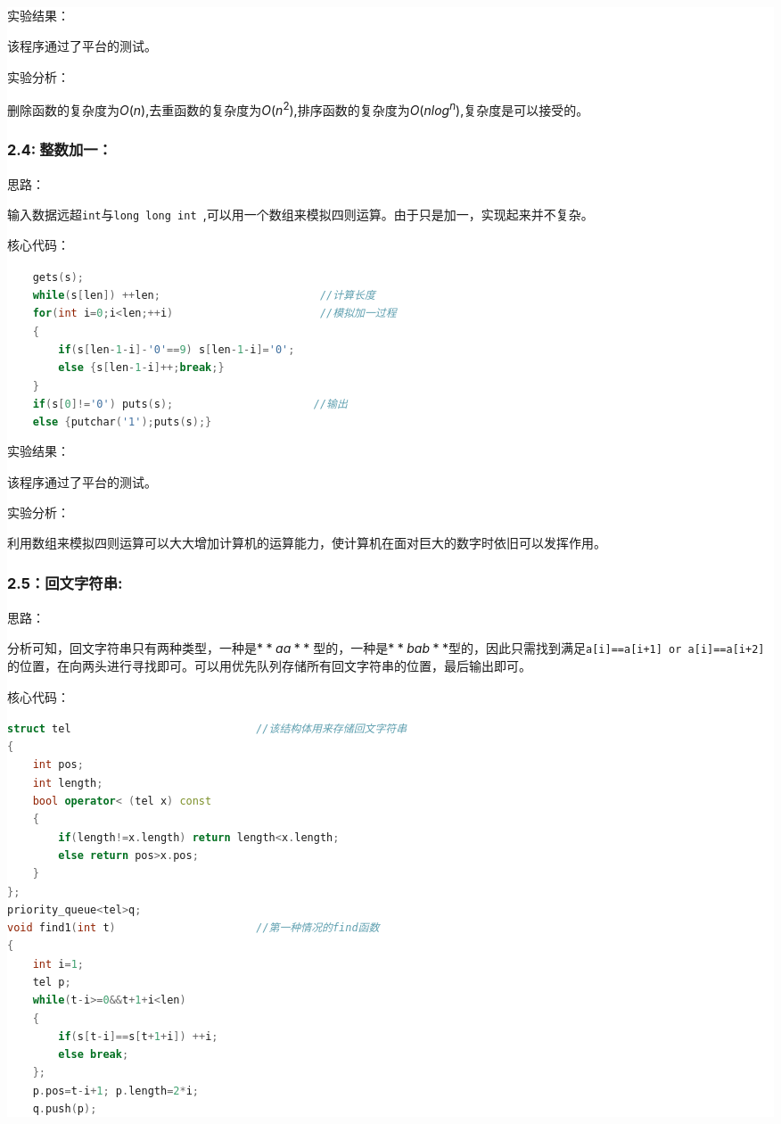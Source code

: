 ```c++
```

实验结果：

该程序通过了平台的测试。

实验分析：

删除函数的复杂度为$O(n)$,去重函数的复杂度为$O(n^2)$,排序函数的复杂度为$O(nlog^n)$,复杂度是可以接受的。

### 2.4:   整数加一：

思路：

输入数据远超```int```与```long long int ```,可以用一个数组来模拟四则运算。由于只是加一，实现起来并不复杂。

核心代码：

```c++
    gets(s);
    while(s[len]) ++len;                         //计算长度
    for(int i=0;i<len;++i)                       //模拟加一过程
    {
        if(s[len-1-i]-'0'==9) s[len-1-i]='0';
        else {s[len-1-i]++;break;}
    }
    if(s[0]!='0') puts(s);                      //输出
    else {putchar('1');puts(s);}
```

实验结果：

该程序通过了平台的测试。

实验分析：

利用数组来模拟四则运算可以大大增加计算机的运算能力，使计算机在面对巨大的数字时依旧可以发挥作用。

### 2.5：回文字符串:

思路：

分析可知，回文字符串只有两种类型，一种是$**aa**$ 型的，一种是$**bab**$型的，因此只需找到满足`a[i]==a[i+1] or a[i]==a[i+2]`的位置，在向两头进行寻找即可。可以用优先队列存储所有回文字符串的位置，最后输出即可。

核心代码：

```c++
struct tel                             //该结构体用来存储回文字符串                     
{
    int pos;
    int length;
    bool operator< (tel x) const
    {
        if(length!=x.length) return length<x.length;
        else return pos>x.pos;
    }
};
priority_queue<tel>q;
void find1(int t)                      //第一种情况的find函数
{
    int i=1;
    tel p;
    while(t-i>=0&&t+1+i<len)
    {
        if(s[t-i]==s[t+1+i]) ++i;
        else break;
    };
    p.pos=t-i+1; p.length=2*i;
    q.push(p);
```